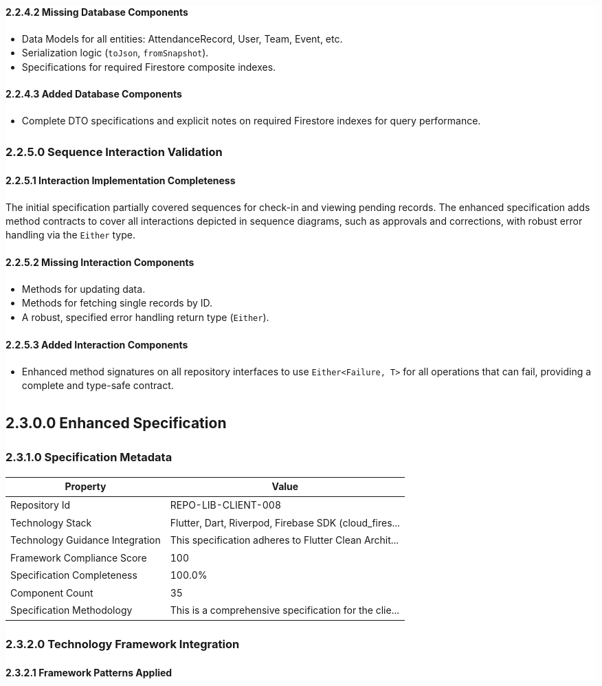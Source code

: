 #### 2.2.4.2 Missing Database Components

- Data Models for all entities: AttendanceRecord, User, Team, Event, etc.
- Serialization logic (`toJson`, `fromSnapshot`).
- Specifications for required Firestore composite indexes.

#### 2.2.4.3 Added Database Components

- Complete DTO specifications and explicit notes on required Firestore indexes for query performance.

### 2.2.5.0 Sequence Interaction Validation

#### 2.2.5.1 Interaction Implementation Completeness

The initial specification partially covered sequences for check-in and viewing pending records. The enhanced specification adds method contracts to cover all interactions depicted in sequence diagrams, such as approvals and corrections, with robust error handling via the `Either` type.

#### 2.2.5.2 Missing Interaction Components

- Methods for updating data.
- Methods for fetching single records by ID.
- A robust, specified error handling return type (`Either`).

#### 2.2.5.3 Added Interaction Components

- Enhanced method signatures on all repository interfaces to use `Either<Failure, T>` for all operations that can fail, providing a complete and type-safe contract.

## 2.3.0.0 Enhanced Specification

### 2.3.1.0 Specification Metadata

| Property | Value |
|----------|-------|
| Repository Id | REPO-LIB-CLIENT-008 |
| Technology Stack | Flutter, Dart, Riverpod, Firebase SDK (cloud_fires... |
| Technology Guidance Integration | This specification adheres to Flutter Clean Archit... |
| Framework Compliance Score | 100 |
| Specification Completeness | 100.0% |
| Component Count | 35 |
| Specification Methodology | This is a comprehensive specification for the clie... |

### 2.3.2.0 Technology Framework Integration

#### 2.3.2.1 Framework Patterns Applied
